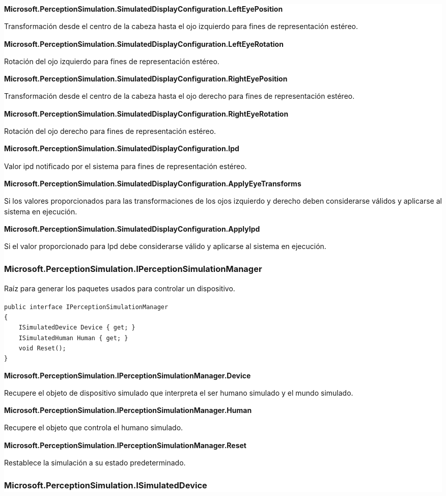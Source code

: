 **Microsoft.PerceptionSimulation.SimulatedDisplayConfiguration.LeftEyePosition**

Transformación desde el centro de la cabeza hasta el ojo izquierdo para fines de representación estéreo.

**Microsoft.PerceptionSimulation.SimulatedDisplayConfiguration.LeftEyeRotation**

Rotación del ojo izquierdo para fines de representación estéreo.

**Microsoft.PerceptionSimulation.SimulatedDisplayConfiguration.RightEyePosition**

Transformación desde el centro de la cabeza hasta el ojo derecho para fines de representación estéreo.

**Microsoft.PerceptionSimulation.SimulatedDisplayConfiguration.RightEyeRotation**

Rotación del ojo derecho para fines de representación estéreo.

**Microsoft.PerceptionSimulation.SimulatedDisplayConfiguration.Ipd**

Valor ipd notificado por el sistema para fines de representación estéreo.

**Microsoft.PerceptionSimulation.SimulatedDisplayConfiguration.ApplyEyeTransforms**

Si los valores proporcionados para las transformaciones de los ojos izquierdo y derecho deben considerarse válidos y aplicarse al sistema en ejecución.

**Microsoft.PerceptionSimulation.SimulatedDisplayConfiguration.ApplyIpd**

Si el valor proporcionado para Ipd debe considerarse válido y aplicarse al sistema en ejecución.


### <a name="microsoftperceptionsimulationiperceptionsimulationmanager"></a>Microsoft.PerceptionSimulation.IPerceptionSimulationManager

Raíz para generar los paquetes usados para controlar un dispositivo.

```
public interface IPerceptionSimulationManager
{   
    ISimulatedDevice Device { get; }
    ISimulatedHuman Human { get; }
    void Reset();
}
```

**Microsoft.PerceptionSimulation.IPerceptionSimulationManager.Device**

Recupere el objeto de dispositivo simulado que interpreta el ser humano simulado y el mundo simulado.

**Microsoft.PerceptionSimulation.IPerceptionSimulationManager.Human**

Recupere el objeto que controla el humano simulado.

**Microsoft.PerceptionSimulation.IPerceptionSimulationManager.Reset**

Restablece la simulación a su estado predeterminado.

### <a name="microsoftperceptionsimulationisimulateddevice"></a>Microsoft.PerceptionSimulation.ISimulatedDevice
